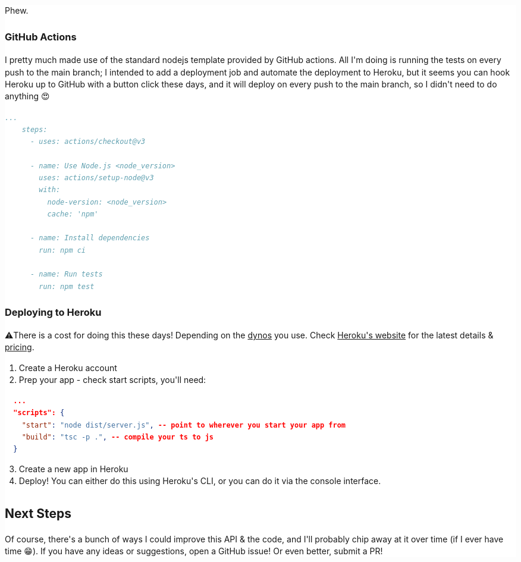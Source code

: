 Phew.

### GitHub Actions
I pretty much made use of the standard nodejs template provided by GitHub actions. All I'm doing is running the tests 
on every push to the main branch; I intended to add a deployment job and automate the deployment to Heroku, but it seems 
you can hook Heroku up to GitHub with a button click these days, and it will deploy on every push to the main branch, 
so I didn't need to do anything 😍
```yaml
...
    steps:
      - uses: actions/checkout@v3

      - name: Use Node.js <node_version>
        uses: actions/setup-node@v3
        with:
          node-version: <node_version>
          cache: 'npm'

      - name: Install dependencies
        run: npm ci

      - name: Run tests
        run: npm test
```

### Deploying to Heroku
⚠️There is a cost for doing this these days! Depending on the [dynos](https://www.heroku.com/dynos) you use. Check 
[Heroku's website](https://www.heroku.com/) for the latest details & [pricing](https://www.heroku.com/pricing).
1. Create a Heroku account
2. Prep your app - check start scripts, you'll need:
```json
  ...
  "scripts": {
    "start": "node dist/server.js", -- point to wherever you start your app from
    "build": "tsc -p .", -- compile your ts to js
  }
```
3. Create a new app in Heroku
4. Deploy! You can either do this using Heroku's CLI, or you can do it via the console interface.
  
## Next Steps
Of course, there's a bunch of ways I could improve this API & the code, and I'll probably chip away at it over time 
(if I ever have time 😁).
If you have any ideas or suggestions, open a GitHub issue! Or even better, submit a PR!

